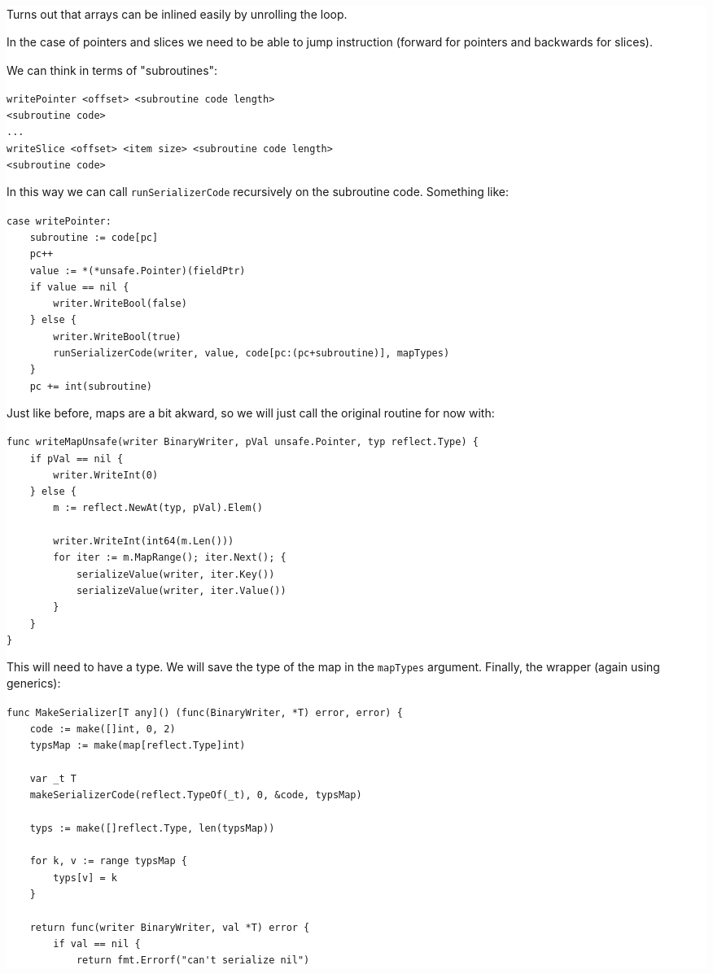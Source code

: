 Turns out that arrays can be inlined easily by unrolling the loop. 

In the case of pointers and slices we need to be able to jump instruction (forward for pointers and backwards for slices).

We can think in terms of "subroutines":

```plain
writePointer <offset> <subroutine code length>
<subroutine code>
...
writeSlice <offset> <item size> <subroutine code length>
<subroutine code>
```

In this way we can call `runSerializerCode` recursively on the subroutine code. Something like:

```golang
case writePointer:
    subroutine := code[pc]
    pc++
    value := *(*unsafe.Pointer)(fieldPtr)
    if value == nil {
        writer.WriteBool(false)
    } else {
        writer.WriteBool(true)
        runSerializerCode(writer, value, code[pc:(pc+subroutine)], mapTypes)
    }
    pc += int(subroutine)
```

Just like before, maps are a bit akward, so we will just call the original routine for now with:

```golang
func writeMapUnsafe(writer BinaryWriter, pVal unsafe.Pointer, typ reflect.Type) {
    if pVal == nil {
        writer.WriteInt(0)
    } else {
        m := reflect.NewAt(typ, pVal).Elem()

        writer.WriteInt(int64(m.Len()))
        for iter := m.MapRange(); iter.Next(); {
            serializeValue(writer, iter.Key())
            serializeValue(writer, iter.Value())
        }
    }
}
```

This will need to have a type. We will save the type of the map in the `mapTypes` argument. Finally, the wrapper (again using generics):

```golang
func MakeSerializer[T any]() (func(BinaryWriter, *T) error, error) {
    code := make([]int, 0, 2)
    typsMap := make(map[reflect.Type]int)

    var _t T
    makeSerializerCode(reflect.TypeOf(_t), 0, &code, typsMap)

    typs := make([]reflect.Type, len(typsMap))

    for k, v := range typsMap {
        typs[v] = k
    }

    return func(writer BinaryWriter, val *T) error {
        if val == nil {
            return fmt.Errorf("can't serialize nil")
```

[^1]: Please, note that I'm willingly ignoring errors as this code is not the point of the article. Also the format is so dumb it's no surprise this code is useless.
[^2]: this is usually a **very bad idea&#x2122;**
[^3]: curiously enough, that directive cannot be applied to closures!